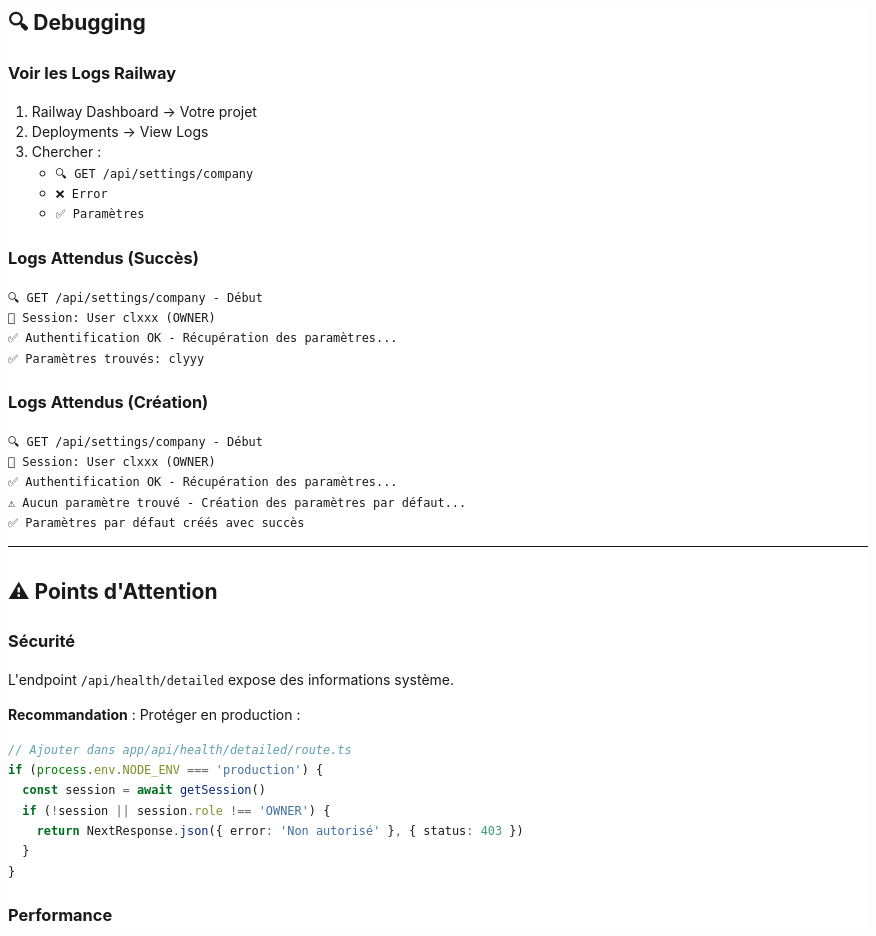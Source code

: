 
## 🔍 Debugging

### Voir les Logs Railway

1. Railway Dashboard → Votre projet
2. Deployments → View Logs
3. Chercher :
   - `🔍 GET /api/settings/company`
   - `❌ Error`
   - `✅ Paramètres`

### Logs Attendus (Succès)

```
🔍 GET /api/settings/company - Début
👤 Session: User clxxx (OWNER)
✅ Authentification OK - Récupération des paramètres...
✅ Paramètres trouvés: clyyy
```

### Logs Attendus (Création)

```
🔍 GET /api/settings/company - Début
👤 Session: User clxxx (OWNER)
✅ Authentification OK - Récupération des paramètres...
⚠️ Aucun paramètre trouvé - Création des paramètres par défaut...
✅ Paramètres par défaut créés avec succès
```

---

## ⚠️ Points d'Attention

### Sécurité

L'endpoint `/api/health/detailed` expose des informations système.

**Recommandation** : Protéger en production :

```typescript
// Ajouter dans app/api/health/detailed/route.ts
if (process.env.NODE_ENV === 'production') {
  const session = await getSession()
  if (!session || session.role !== 'OWNER') {
    return NextResponse.json({ error: 'Non autorisé' }, { status: 403 })
  }
}
```

### Performance
